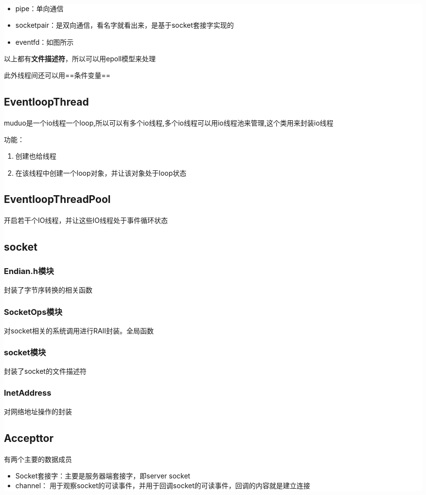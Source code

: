 - pipe：单向通信

- socketpair：是双向通信，看名字就看出来，是基于socket套接字实现的

- eventfd：如图所示

以上都有**文件描述符**，所以可以用epoll模型来处理

此外线程间还可以用==条件变量==







## EventloopThread

muduo是一个io线程一个loop,所以可以有多个io线程,多个io线程可以用io线程池来管理,这个类用来封装io线程

功能：

1. 创建也给线程

2. 在该线程中创建一个loop对象，并让该对象处于loop状态





## EventloopThreadPool

开启若干个IO线程，并让这些IO线程处于事件循环状态



## socket

### Endian.h模块

封装了字节序转换的相关函数

### SocketOps模块

对socket相关的系统调用进行RAII封装。全局函数

### socket模块

封装了socket的文件描述符

### InetAddress

对网络地址操作的封装



## Accepttor

有两个主要的数据成员

- Socket套接字：主要是服务器端套接字，即server socket
- channel： 用于观察socket的可读事件，并用于回调socket的可读事件，回调的内容就是建立连接

